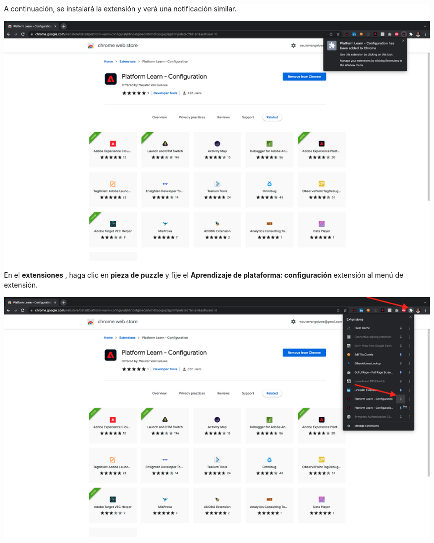 A continuación, se instalará la extensión y verá una notificación similar.

![DSN](./images/c4.png)

En el **extensiones** , haga clic en **pieza de puzzle** y fije el **Aprendizaje de plataforma: configuración** extensión al menú de extensión.

![DSN](./images/c6.png)
